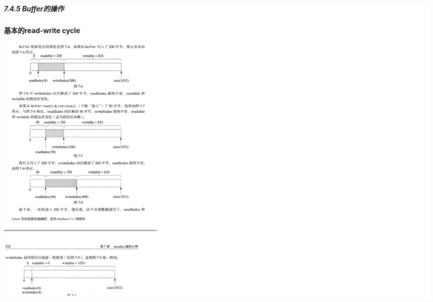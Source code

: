 ##### 7.4.5 Buffer的操作

**基本的read-write cycle**

<img src="./assets/image-20230305161348439.png" alt="image-20230305161348439" style="zoom:50%;" />
